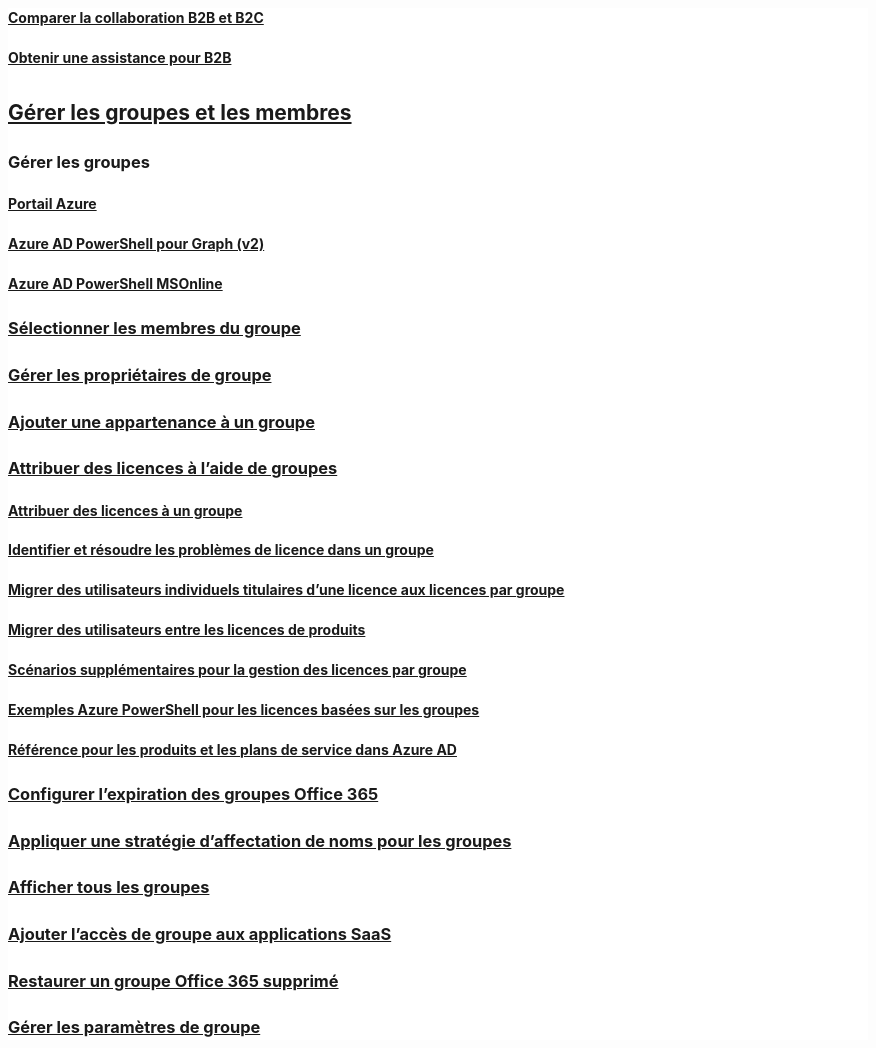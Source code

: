 #### [Comparer la collaboration B2B et B2C](b2b/compare-with-b2c.md)
#### [Obtenir une assistance pour B2B](b2b/get-support.md)

## [Gérer les groupes et les membres](fundamentals/active-directory-manage-groups.md)
### Gérer les groupes
#### [Portail Azure](fundamentals/active-directory-groups-create-azure-portal.md)
#### [Azure AD PowerShell pour Graph (v2)](active-directory-accessmanagement-groups-settings-v2-cmdlets.md)
#### [Azure AD PowerShell MSOnline](active-directory-accessmanagement-groups-settings-cmdlets.md)
### [Sélectionner les membres du groupe](fundamentals/active-directory-groups-members-azure-portal.md)
### [Gérer les propriétaires de groupe](fundamentals/active-directory-accessmanagement-managing-group-owners.md)
### [Ajouter une appartenance à un groupe](fundamentals/active-directory-groups-membership-azure-portal.md)
### [Attribuer des licences à l’aide de groupes](fundamentals/active-directory-licensing-whatis-azure-portal.md)
#### [Attribuer des licences à un groupe](active-directory-licensing-group-assignment-azure-portal.md)
#### [Identifier et résoudre les problèmes de licence dans un groupe](active-directory-licensing-group-problem-resolution-azure-portal.md)
#### [Migrer des utilisateurs individuels titulaires d’une licence aux licences par groupe](active-directory-licensing-group-migration-azure-portal.md)
#### [Migrer des utilisateurs entre les licences de produits](active-directory-licensing-group-product-migration.md)
#### [Scénarios supplémentaires pour la gestion des licences par groupe](active-directory-licensing-group-advanced.md)
#### [Exemples Azure PowerShell pour les licences basées sur les groupes](active-directory-licensing-ps-examples.md)
#### [Référence pour les produits et les plans de service dans Azure AD](active-directory-licensing-product-and-service-plan-reference.md)
### [Configurer l’expiration des groupes Office 365](active-directory-groups-lifecycle-azure-portal.md)
### [Appliquer une stratégie d’affectation de noms pour les groupes](groups-naming-policy.md)
### [Afficher tous les groupes](fundamentals/active-directory-groups-view-azure-portal.md)
### [Ajouter l’accès de groupe aux applications SaaS](active-directory-accessmanagement-group-saasapps.md)
### [Restaurer un groupe Office 365 supprimé](fundamentals/active-directory-groups-restore-azure-portal.md)
### [Gérer les paramètres de groupe](fundamentals/active-directory-groups-settings-azure-portal.md) 